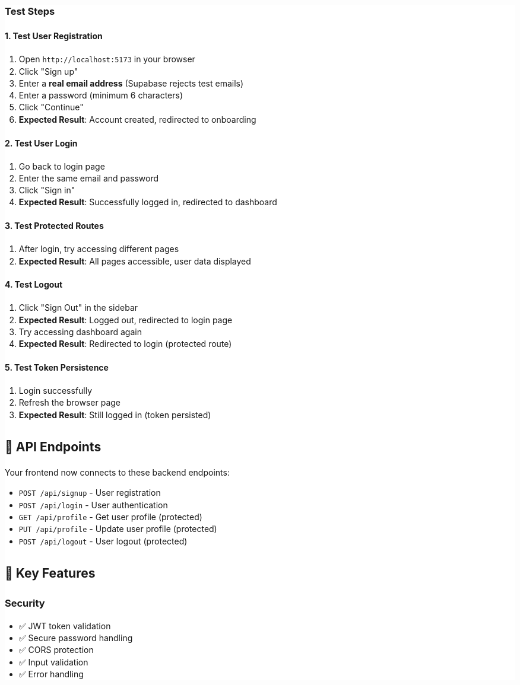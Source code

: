 ### Test Steps

#### 1. **Test User Registration**
1. Open `http://localhost:5173` in your browser
2. Click "Sign up"
3. Enter a **real email address** (Supabase rejects test emails)
4. Enter a password (minimum 6 characters)
5. Click "Continue"
6. **Expected Result**: Account created, redirected to onboarding

#### 2. **Test User Login**
1. Go back to login page
2. Enter the same email and password
3. Click "Sign in"
4. **Expected Result**: Successfully logged in, redirected to dashboard

#### 3. **Test Protected Routes**
1. After login, try accessing different pages
2. **Expected Result**: All pages accessible, user data displayed

#### 4. **Test Logout**
1. Click "Sign Out" in the sidebar
2. **Expected Result**: Logged out, redirected to login page
3. Try accessing dashboard again
4. **Expected Result**: Redirected to login (protected route)

#### 5. **Test Token Persistence**
1. Login successfully
2. Refresh the browser page
3. **Expected Result**: Still logged in (token persisted)

## 🔧 API Endpoints

Your frontend now connects to these backend endpoints:

- `POST /api/signup` - User registration
- `POST /api/login` - User authentication
- `GET /api/profile` - Get user profile (protected)
- `PUT /api/profile` - Update user profile (protected)
- `POST /api/logout` - User logout (protected)

## 🎯 Key Features

### **Security**
- ✅ JWT token validation
- ✅ Secure password handling
- ✅ CORS protection
- ✅ Input validation
- ✅ Error handling
